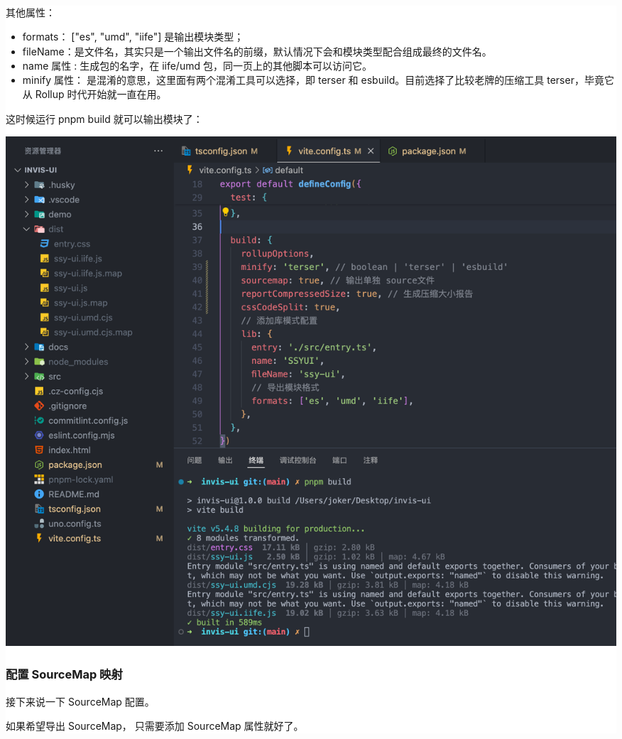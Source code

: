 其他属性：

- formats： ["es", "umd", "iife"] 是输出模块类型；
- fileName：是文件名，其实只是一个输出文件名的前缀，默认情况下会和模块类型配合组成最终的文件名。
- name 属性 : 生成包的名字，在 iife/umd 包，同一页上的其他脚本可以访问它。
- minify 属性： 是混淆的意思，这里面有两个混淆工具可以选择，即 terser 和 esbuild。目前选择了比较老牌的压缩工具 terser，毕竟它从 Rollup 时代开始就一直在用。

这时候运行 pnpm build 就可以输出模块了：

![Img](./FILES/7.md/img-20241008113440.png)

### 配置 SourceMap 映射

接下来说一下 SourceMap 配置。

如果希望导出 SourceMap， 只需要添加 SourceMap 属性就好了。
